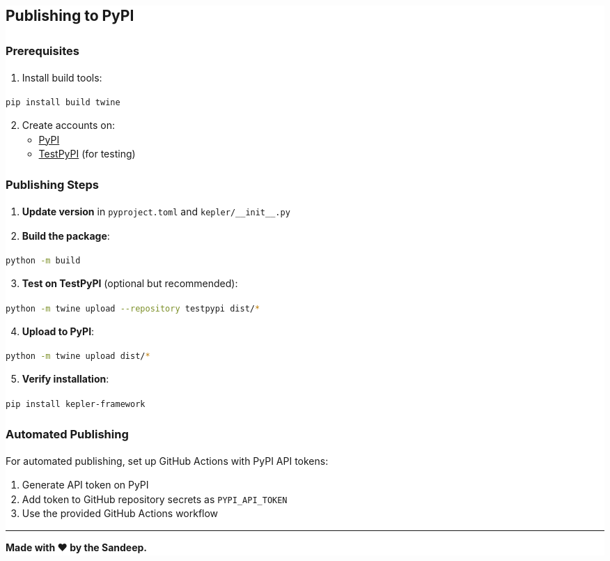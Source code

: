 ##  Publishing to PyPI

### Prerequisites

1. Install build tools:
```bash
pip install build twine
```

2. Create accounts on:
   - [PyPI](https://pypi.org/account/register/)
   - [TestPyPI](https://test.pypi.org/account/register/) (for testing)

### Publishing Steps

1. **Update version** in `pyproject.toml` and `kepler/__init__.py`

2. **Build the package**:
```bash
python -m build
```

3. **Test on TestPyPI** (optional but recommended):
```bash
python -m twine upload --repository testpypi dist/*
```

4. **Upload to PyPI**:
```bash
python -m twine upload dist/*
```

5. **Verify installation**:
```bash
pip install kepler-framework
```

### Automated Publishing

For automated publishing, set up GitHub Actions with PyPI API tokens:

1. Generate API token on PyPI
2. Add token to GitHub repository secrets as `PYPI_API_TOKEN`
3. Use the provided GitHub Actions workflow

---


**Made with ❤️ by the Sandeep.** 
